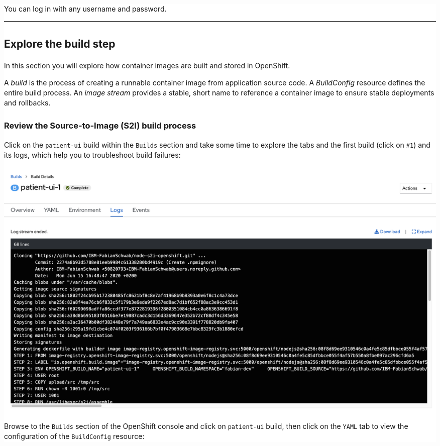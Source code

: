 You can log in with any username and password.

---

## Explore the build step

In this section you will explore how container images are built and stored in OpenShift.

A *build* is the process of creating a runnable container image from application source code. A *BuildConfig* resource defines the entire build process. An *image stream* provides a stable, short name to reference a container image to ensure stable deployments and rollbacks.

### Review the Source-to-Image (S2I) build process

Click on the `patient-ui` build within the `Builds` section and take some time to explore the tabs and the first build (click on `#1`) and its logs, which help you to troubleshoot build failures:

![Build Logs](images/lab-09-1-images/build-logs.png)

Browse to the `Builds` section of the OpenShift console and click on `patient-ui` build, then click on the `YAML` tab to view the configuration of the `BuildConfig` resource:

